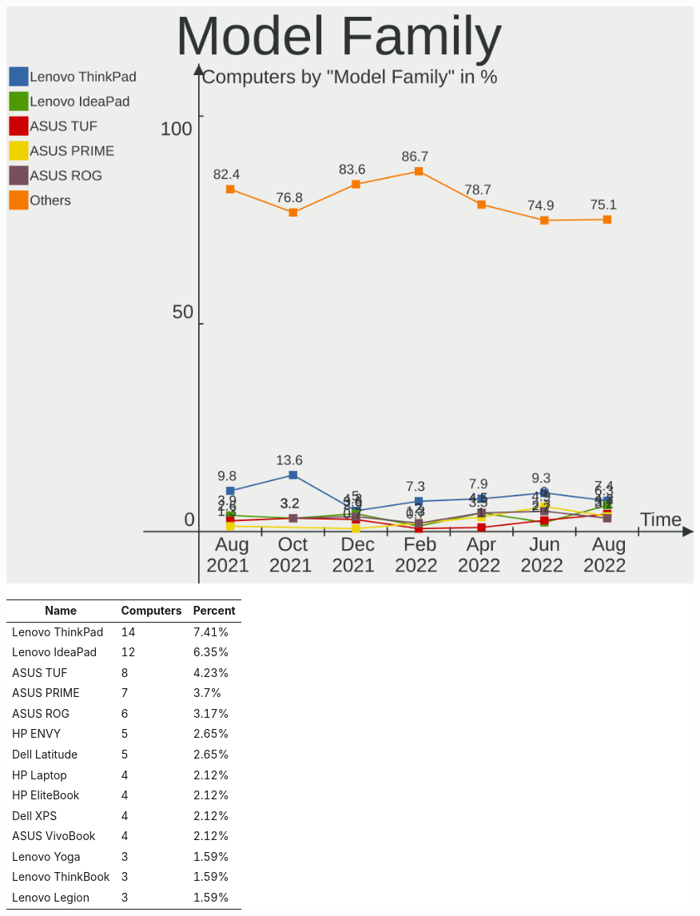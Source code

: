 ![Model Family](./All/images/line_chart/node_model_family.svg)

| Name                | Computers | Percent |
|---------------------|-----------|---------|
| Lenovo ThinkPad     | 14        | 7.41%   |
| Lenovo IdeaPad      | 12        | 6.35%   |
| ASUS TUF            | 8         | 4.23%   |
| ASUS PRIME          | 7         | 3.7%    |
| ASUS ROG            | 6         | 3.17%   |
| HP ENVY             | 5         | 2.65%   |
| Dell Latitude       | 5         | 2.65%   |
| HP Laptop           | 4         | 2.12%   |
| HP EliteBook        | 4         | 2.12%   |
| Dell XPS            | 4         | 2.12%   |
| ASUS VivoBook       | 4         | 2.12%   |
| Lenovo Yoga         | 3         | 1.59%   |
| Lenovo ThinkBook    | 3         | 1.59%   |
| Lenovo Legion       | 3         | 1.59%   |